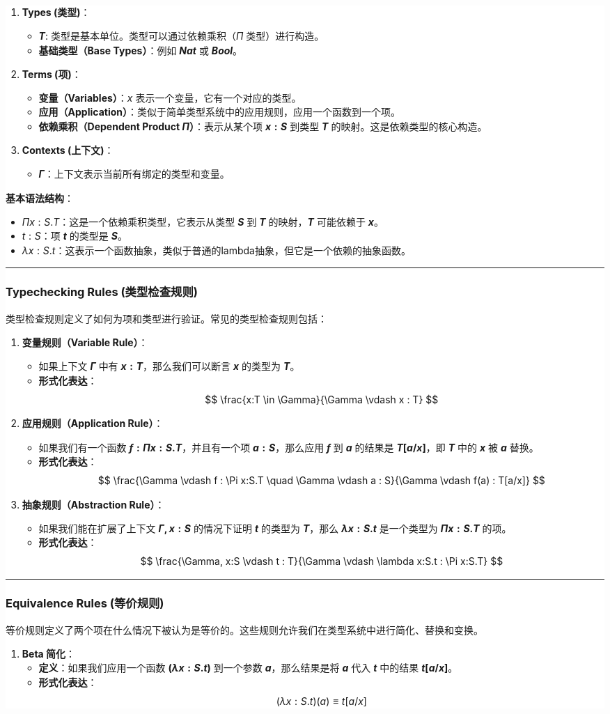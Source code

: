 1. **Types (类型)**：
   - **$T$**: 类型是基本单位。类型可以通过依赖乘积（$\Pi$ 类型）进行构造。
   - **基础类型（Base Types）**：例如 **$Nat$** 或 **$Bool$**。

2. **Terms (项)**：
   - **变量（Variables）**：$x$ 表示一个变量，它有一个对应的类型。
   - **应用（Application）**：类似于简单类型系统中的应用规则，应用一个函数到一个项。
   - **依赖乘积（Dependent Product $\Pi$）**：表示从某个项 **$x:S$** 到类型 **$T$** 的映射。这是依赖类型的核心构造。

3. **Contexts (上下文)**：
   - **$\Gamma$**：上下文表示当前所有绑定的类型和变量。

**基本语法结构**：
- $\Pi x:S.T$：这是一个依赖乘积类型，它表示从类型 **$S$** 到 **$T$** 的映射，**$T$** 可能依赖于 **$x$**。
- $t:S$：项 **$t$** 的类型是 **$S$**。
- $\lambda x:S.t$：这表示一个函数抽象，类似于普通的lambda抽象，但它是一个依赖的抽象函数。

---

### **Typechecking Rules (类型检查规则)**

类型检查规则定义了如何为项和类型进行验证。常见的类型检查规则包括：

1. **变量规则（Variable Rule）**：
   - 如果上下文 **$\Gamma$** 中有 **$x:T$**，那么我们可以断言 **$x$** 的类型为 **$T$**。
   - **形式化表达**：
     $$
     \frac{x:T \in \Gamma}{\Gamma \vdash x : T}
     $$

2. **应用规则（Application Rule）**：
   - 如果我们有一个函数 **$f:\Pi x:S.T$**，并且有一个项 **$a:S$**，那么应用 **$f$** 到 **$a$** 的结果是 **$T[a/x]$**，即 **$T$** 中的 **$x$** 被 **$a$** 替换。
   - **形式化表达**：
     $$
     \frac{\Gamma \vdash f : \Pi x:S.T \quad \Gamma \vdash a : S}{\Gamma \vdash f(a) : T[a/x]}
     $$

3. **抽象规则（Abstraction Rule）**：
   - 如果我们能在扩展了上下文 **$\Gamma, x:S$** 的情况下证明 **$t$** 的类型为 **$T$**，那么 **$\lambda x:S.t$** 是一个类型为 **$\Pi x:S.T$** 的项。
   - **形式化表达**：
     $$
     \frac{\Gamma, x:S \vdash t : T}{\Gamma \vdash \lambda x:S.t : \Pi x:S.T}
     $$

---

### **Equivalence Rules (等价规则)**

等价规则定义了两个项在什么情况下被认为是等价的。这些规则允许我们在类型系统中进行简化、替换和变换。

1. **Beta 简化**：
   - **定义**：如果我们应用一个函数 **$(\lambda x:S.t)$** 到一个参数 **$a$**，那么结果是将 **$a$** 代入 **$t$** 中的结果 **$t[a/x]$**。
   - **形式化表达**：
     $$
     (\lambda x:S.t)(a) \equiv t[a/x]
     $$
